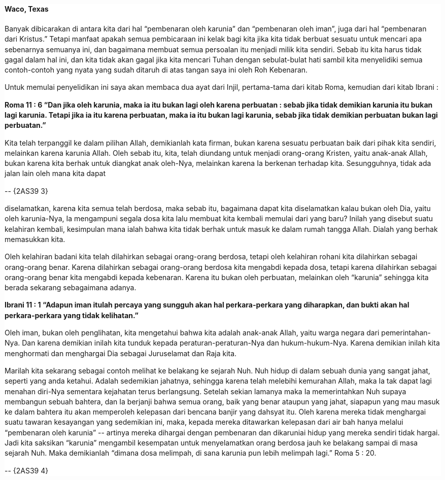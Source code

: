#### Waco, Texas

Banyak dibicarakan di antara kita dari hal “pembenaran oleh karunia” dan “pembenaran oleh iman”, juga dari hal “pembenaran dari Kristus.” Tetapi manfaat apakah semua pembicaraan ini kelak bagi kita jika kita tidak berbuat sesuatu untuk mencari apa sebenarnya semuanya ini, dan bagaimana membuat semua persoalan itu menjadi milik kita sendiri. Sebab itu kita harus tidak gagal dalam hal ini, dan kita tidak akan gagal jika kita mencari Tuhan dengan sebulat-bulat hati sambil kita menyelidiki semua contoh-contoh yang nyata yang sudah ditaruh di atas tangan saya ini oleh Roh Kebenaran.

Untuk memulai penyelidikan ini saya akan membaca dua ayat dari Injil, pertama-tama dari kitab Roma, kemudian dari kitab Ibrani :

**Roma 11 : 6 “Dan jika oleh karunia, maka ia itu bukan lagi oleh karena perbuatan : sebab jika tidak demikian karunia itu bukan lagi karunia. Tetapi jika ia itu karena perbuatan, maka ia itu bukan lagi karunia, sebab jika tidak demikian perbuatan bukan lagi perbuatan.”**

Kita telah terpanggil ke dalam pilihan Allah, demikianlah kata firman, bukan karena sesuatu perbuatan baik dari pihak kita sendiri, melainkan karena karunia Allah. Oleh sebab itu, kita, telah diundang untuk menjadi orang-orang Kristen, yaitu anak-anak Allah, bukan karena kita berhak untuk diangkat anak oleh-Nya, melainkan karena Ia berkenan terhadap kita. Sesungguhnya, tidak ada jalan lain oleh mana kita dapat

 -- {2AS39 3}   
  
  diselamatkan, karena kita semua telah berdosa, maka sebab itu, bagaimana dapat kita diselamatkan kalau bukan oleh Dia, yaitu oleh karunia-Nya, Ia mengampuni segala dosa kita lalu membuat kita kembali memulai dari yang baru? Inilah yang disebut suatu kelahiran kembali, kesimpulan mana ialah bahwa kita tidak berhak untuk masuk ke dalam rumah tangga Allah. Dialah yang berhak memasukkan kita.

Oleh kelahiran badani kita telah dilahirkan sebagai orang-orang berdosa, tetapi oleh kelahiran rohani kita dilahirkan sebagai orang-orang benar. Karena dilahirkan sebagai orang-orang berdosa kita mengabdi kepada dosa, tetapi karena dilahirkan sebagai orang-orang benar kita mengabdi kepada kebenaran. Karena itu bukan oleh perbuatan, melainkan oleh “karunia” sehingga kita berada sekarang sebagaimana adanya.

**Ibrani 11 : 1 “Adapun iman itulah percaya yang sungguh akan hal perkara-perkara yang diharapkan, dan bukti akan hal perkara-perkara yang tidak kelihatan.”**

Oleh iman, bukan oleh penglihatan, kita mengetahui bahwa kita adalah anak-anak Allah, yaitu warga negara dari pemerintahan-Nya. Dan karena demikian inilah kita tunduk kepada peraturan-peraturan-Nya dan hukum-hukum-Nya. Karena demikian inilah kita menghormati dan menghargai Dia sebagai Juruselamat dan Raja kita.

Marilah kita sekarang sebagai contoh melihat ke belakang ke sejarah Nuh. Nuh hidup di dalam sebuah dunia yang sangat jahat, seperti yang anda ketahui. Adalah sedemikian jahatnya, sehingga karena telah melebihi kemurahan Allah, maka Ia tak dapat lagi menahan diri-Nya sementara kejahatan terus berlangsung. Setelah sekian lamanya maka Ia memerintahkan Nuh supaya membangun sebuah bahtera, dan Ia berjanji bahwa semua orang, baik yang benar ataupun yang jahat, siapapun yang mau masuk ke dalam bahtera itu akan memperoleh kelepasan dari bencana banjir yang dahsyat itu. Oleh karena mereka tidak menghargai suatu tawaran kesayangan yang sedemikian ini, maka, kepada mereka ditawarkan kelepasan dari air bah hanya melalui “pembenaran oleh karunia” -- artinya mereka dihargai dengan pembenaran dan dikaruniai hidup yang mereka sendiri tidak hargai. Jadi kita saksikan “karunia” mengambil kesempatan untuk menyelamatkan orang berdosa jauh ke belakang sampai di masa sejarah Nuh. Maka demikianlah “dimana dosa melimpah, di sana karunia pun lebih melimpah lagi.” Roma 5 : 20.

 -- {2AS39 4}   
  